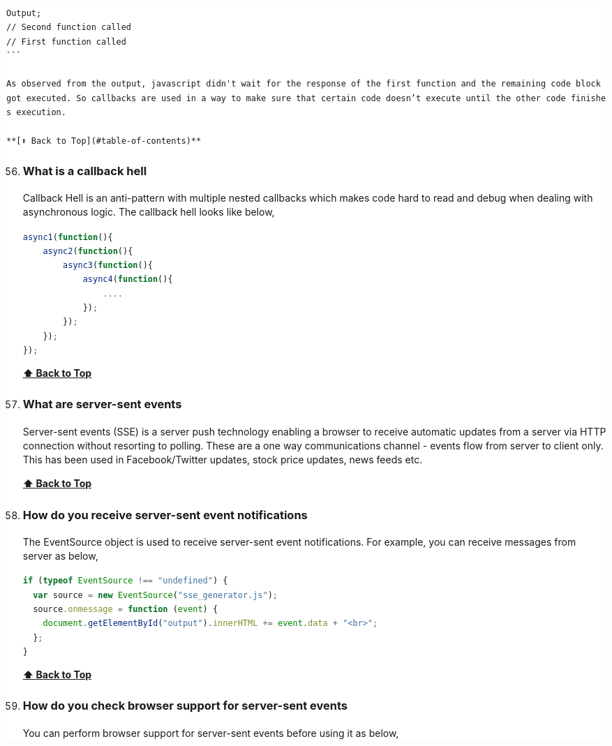     Output;
    // Second function called
    // First function called
    ```

    As observed from the output, javascript didn't wait for the response of the first function and the remaining code block got executed. So callbacks are used in a way to make sure that certain code doesn’t execute until the other code finishes execution.

    **[⬆ Back to Top](#table-of-contents)**

56. ### What is a callback hell

    Callback Hell is an anti-pattern with multiple nested callbacks which makes code hard to read and debug when dealing with asynchronous logic. The callback hell looks like below,

    ```javascript
    async1(function(){
        async2(function(){
            async3(function(){
                async4(function(){
                    ....
                });
            });
        });
    });
    ```

    **[⬆ Back to Top](#table-of-contents)**

57. ### What are server-sent events

    Server-sent events (SSE) is a server push technology enabling a browser to receive automatic updates from a server via HTTP connection without resorting to polling. These are a one way communications channel - events flow from server to client only. This has been used in Facebook/Twitter updates, stock price updates, news feeds etc.

    **[⬆ Back to Top](#table-of-contents)**

58. ### How do you receive server-sent event notifications

    The EventSource object is used to receive server-sent event notifications. For example, you can receive messages from server as below,

    ```javascript
    if (typeof EventSource !== "undefined") {
      var source = new EventSource("sse_generator.js");
      source.onmessage = function (event) {
        document.getElementById("output").innerHTML += event.data + "<br>";
      };
    }
    ```

    **[⬆ Back to Top](#table-of-contents)**

59. ### How do you check browser support for server-sent events

    You can perform browser support for server-sent events before using it as below,
